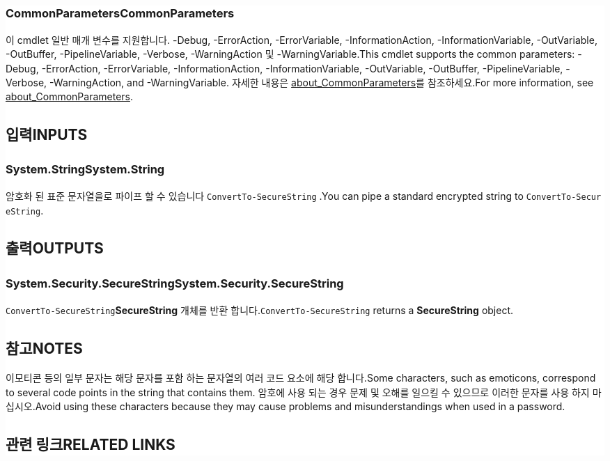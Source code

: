 ### <span data-ttu-id="0ac52-167">CommonParameters</span><span class="sxs-lookup"><span data-stu-id="0ac52-167">CommonParameters</span></span>

<span data-ttu-id="0ac52-168">이 cmdlet 일반 매개 변수를 지원합니다. -Debug, -ErrorAction, -ErrorVariable, -InformationAction, -InformationVariable, -OutVariable, -OutBuffer, -PipelineVariable, -Verbose, -WarningAction 및 -WarningVariable.</span><span class="sxs-lookup"><span data-stu-id="0ac52-168">This cmdlet supports the common parameters: -Debug, -ErrorAction, -ErrorVariable, -InformationAction, -InformationVariable, -OutVariable, -OutBuffer, -PipelineVariable, -Verbose, -WarningAction, and -WarningVariable.</span></span> <span data-ttu-id="0ac52-169">자세한 내용은 [about_CommonParameters](https://go.microsoft.com/fwlink/?LinkID=113216)를 참조하세요.</span><span class="sxs-lookup"><span data-stu-id="0ac52-169">For more information, see [about_CommonParameters](https://go.microsoft.com/fwlink/?LinkID=113216).</span></span>

## <span data-ttu-id="0ac52-170">입력</span><span class="sxs-lookup"><span data-stu-id="0ac52-170">INPUTS</span></span>

### <span data-ttu-id="0ac52-171">System.String</span><span class="sxs-lookup"><span data-stu-id="0ac52-171">System.String</span></span>

<span data-ttu-id="0ac52-172">암호화 된 표준 문자열을로 파이프 할 수 있습니다 `ConvertTo-SecureString` .</span><span class="sxs-lookup"><span data-stu-id="0ac52-172">You can pipe a standard encrypted string to `ConvertTo-SecureString`.</span></span>

## <span data-ttu-id="0ac52-173">출력</span><span class="sxs-lookup"><span data-stu-id="0ac52-173">OUTPUTS</span></span>

### <span data-ttu-id="0ac52-174">System.Security.SecureString</span><span class="sxs-lookup"><span data-stu-id="0ac52-174">System.Security.SecureString</span></span>

<span data-ttu-id="0ac52-175">`ConvertTo-SecureString`**SecureString** 개체를 반환 합니다.</span><span class="sxs-lookup"><span data-stu-id="0ac52-175">`ConvertTo-SecureString` returns a **SecureString** object.</span></span>

## <span data-ttu-id="0ac52-176">참고</span><span class="sxs-lookup"><span data-stu-id="0ac52-176">NOTES</span></span>

<span data-ttu-id="0ac52-177">이모티콘 등의 일부 문자는 해당 문자를 포함 하는 문자열의 여러 코드 요소에 해당 합니다.</span><span class="sxs-lookup"><span data-stu-id="0ac52-177">Some characters, such as emoticons, correspond to several code points in the string that contains them.</span></span> <span data-ttu-id="0ac52-178">암호에 사용 되는 경우 문제 및 오해를 일으킬 수 있으므로 이러한 문자를 사용 하지 마십시오.</span><span class="sxs-lookup"><span data-stu-id="0ac52-178">Avoid using these characters because they may cause problems and misunderstandings when used in a password.</span></span>

## <span data-ttu-id="0ac52-179">관련 링크</span><span class="sxs-lookup"><span data-stu-id="0ac52-179">RELATED LINKS</span></span>
